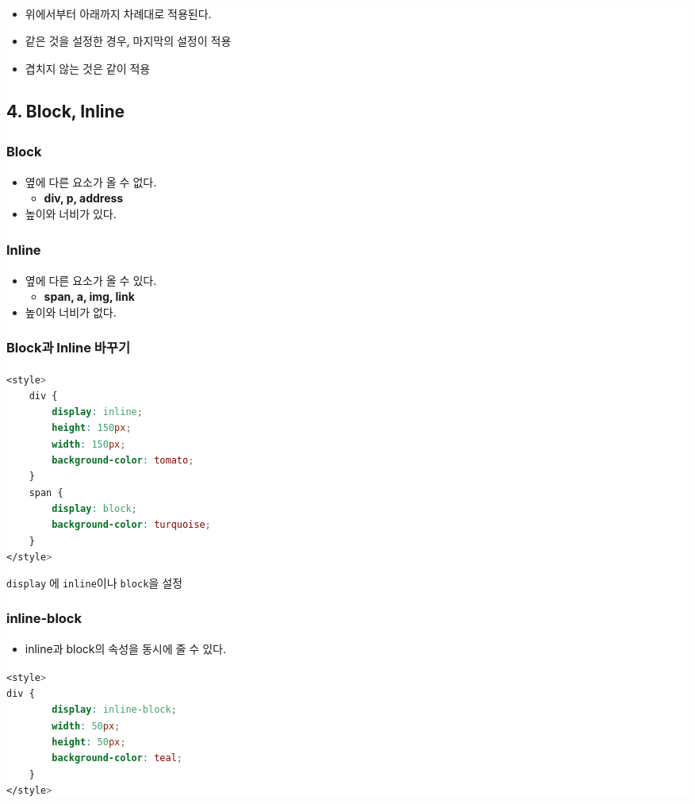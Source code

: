 * 위에서부터 아래까지 차례대로 적용된다.

* 같은 것을 설정한 경우, 마지막의 설정이 적용

* 겹치지  않는 것은 같이 적용

  

## 4. Block, Inline

### Block

* 옆에 다른 요소가 올 수 없다.
  * **div, p, address**
* 높이와 너비가 있다.



### Inline

* 옆에 다른 요소가 올 수 있다.
  * **span, a, img, link**
* 높이와 너비가 없다.



### Block과 Inline 바꾸기

```CSS
<style>
    div {
        display: inline;
        height: 150px;
        width: 150px;
        background-color: tomato;
    }
    span {
        display: block;
        background-color: turquoise;
    }
</style>
```

`display` 에 `inline`이나 `block`을 설정



### inline-block

* inline과 block의 속성을 동시에 줄 수 있다.

```CSS
<style>
div {
        display: inline-block;
        width: 50px;
        height: 50px;
        background-color: teal;
    }
</style>
```
